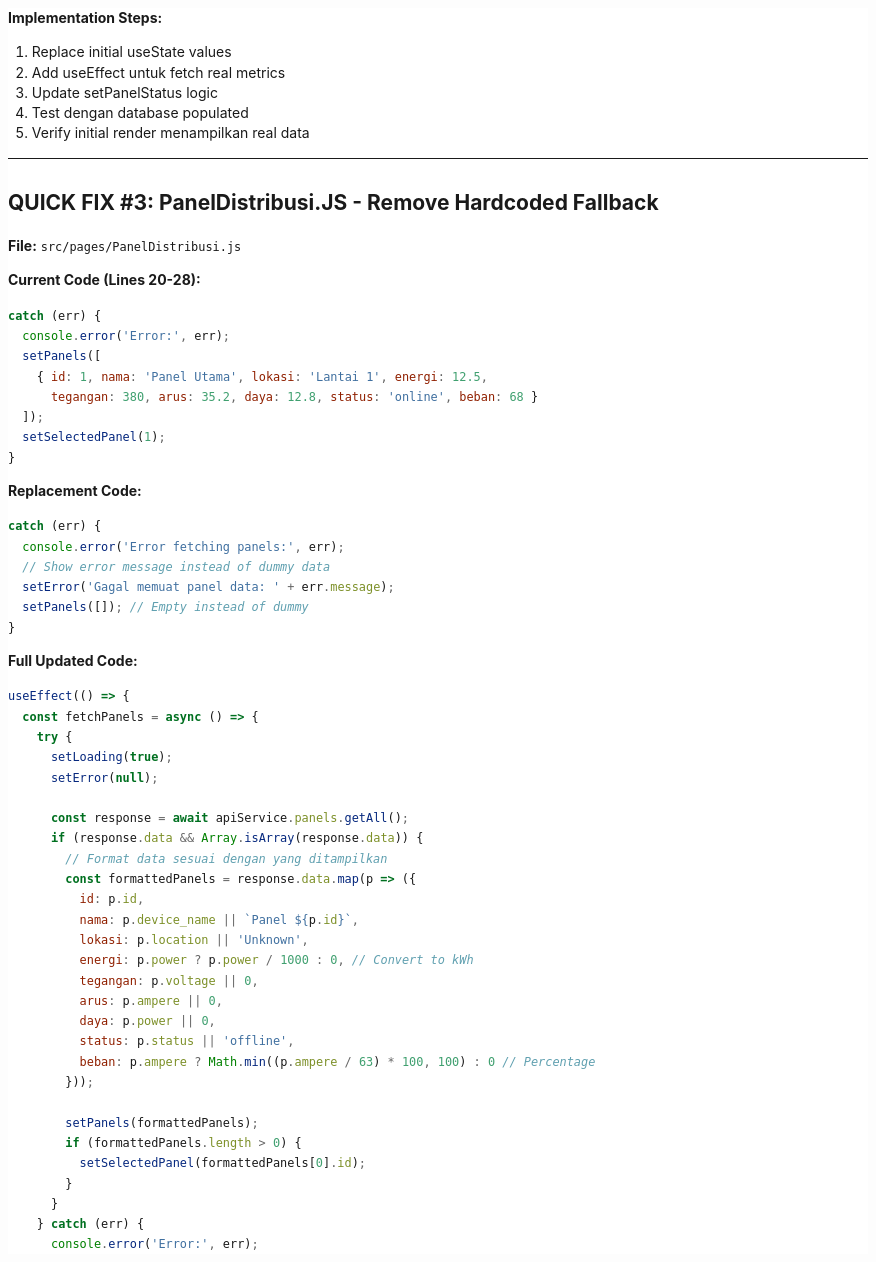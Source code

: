 **Implementation Steps:**
1. Replace initial useState values
2. Add useEffect untuk fetch real metrics
3. Update setPanelStatus logic
4. Test dengan database populated
5. Verify initial render menampilkan real data

---

## QUICK FIX #3: PanelDistribusi.JS - Remove Hardcoded Fallback

**File:** `src/pages/PanelDistribusi.js`

**Current Code (Lines 20-28):**
```javascript
catch (err) {
  console.error('Error:', err);
  setPanels([
    { id: 1, nama: 'Panel Utama', lokasi: 'Lantai 1', energi: 12.5, 
      tegangan: 380, arus: 35.2, daya: 12.8, status: 'online', beban: 68 }
  ]);
  setSelectedPanel(1);
}
```

**Replacement Code:**
```javascript
catch (err) {
  console.error('Error fetching panels:', err);
  // Show error message instead of dummy data
  setError('Gagal memuat panel data: ' + err.message);
  setPanels([]); // Empty instead of dummy
}
```

**Full Updated Code:**
```javascript
useEffect(() => {
  const fetchPanels = async () => {
    try {
      setLoading(true);
      setError(null);
      
      const response = await apiService.panels.getAll();
      if (response.data && Array.isArray(response.data)) {
        // Format data sesuai dengan yang ditampilkan
        const formattedPanels = response.data.map(p => ({
          id: p.id,
          nama: p.device_name || `Panel ${p.id}`,
          lokasi: p.location || 'Unknown',
          energi: p.power ? p.power / 1000 : 0, // Convert to kWh
          tegangan: p.voltage || 0,
          arus: p.ampere || 0,
          daya: p.power || 0,
          status: p.status || 'offline',
          beban: p.ampere ? Math.min((p.ampere / 63) * 100, 100) : 0 // Percentage
        }));
        
        setPanels(formattedPanels);
        if (formattedPanels.length > 0) {
          setSelectedPanel(formattedPanels[0].id);
        }
      }
    } catch (err) {
      console.error('Error:', err);
```